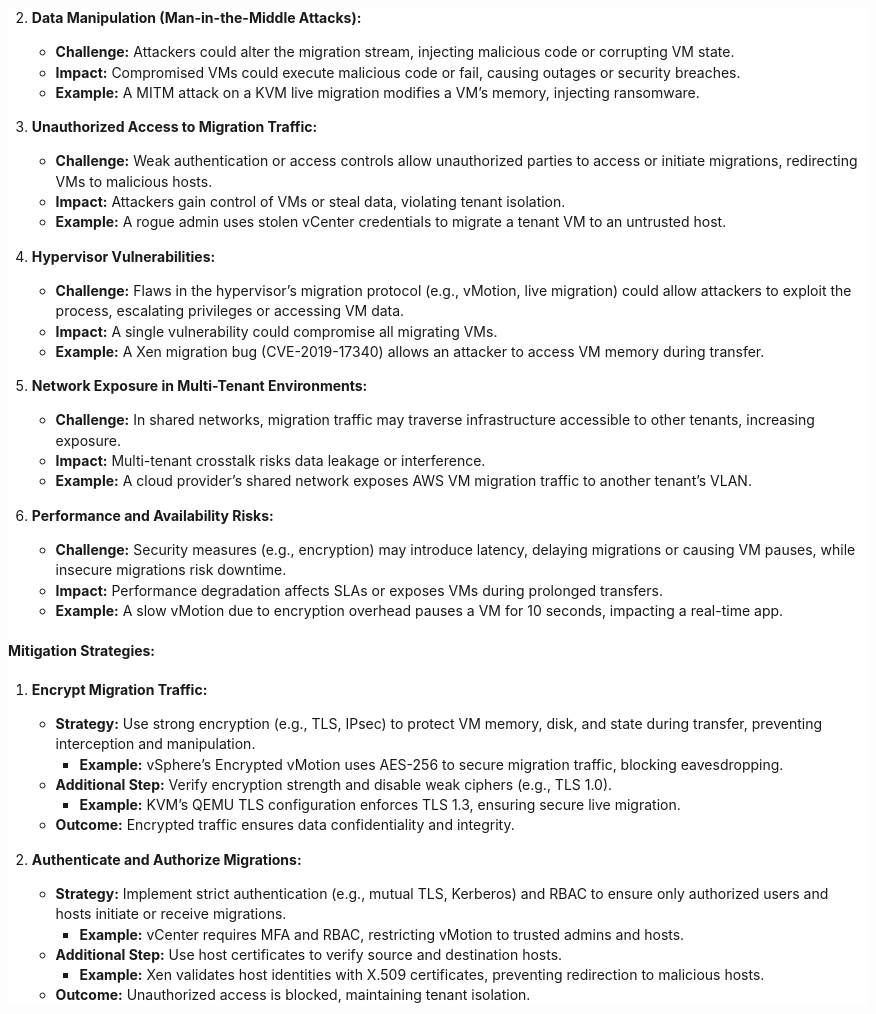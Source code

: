 2. **Data Manipulation (Man-in-the-Middle Attacks):**
   - **Challenge:** Attackers could alter the migration stream, injecting malicious code or corrupting VM state.
   - **Impact:** Compromised VMs could execute malicious code or fail, causing outages or security breaches.
   - **Example:** A MITM attack on a KVM live migration modifies a VM’s memory, injecting ransomware.

3. **Unauthorized Access to Migration Traffic:**
   - **Challenge:** Weak authentication or access controls allow unauthorized parties to access or initiate migrations, redirecting VMs to malicious hosts.
   - **Impact:** Attackers gain control of VMs or steal data, violating tenant isolation.
   - **Example:** A rogue admin uses stolen vCenter credentials to migrate a tenant VM to an untrusted host.

4. **Hypervisor Vulnerabilities:**
   - **Challenge:** Flaws in the hypervisor’s migration protocol (e.g., vMotion, live migration) could allow attackers to exploit the process, escalating privileges or accessing VM data.
   - **Impact:** A single vulnerability could compromise all migrating VMs.
   - **Example:** A Xen migration bug (CVE-2019-17340) allows an attacker to access VM memory during transfer.

5. **Network Exposure in Multi-Tenant Environments:**
   - **Challenge:** In shared networks, migration traffic may traverse infrastructure accessible to other tenants, increasing exposure.
   - **Impact:** Multi-tenant crosstalk risks data leakage or interference.
   - **Example:** A cloud provider’s shared network exposes AWS VM migration traffic to another tenant’s VLAN.

6. **Performance and Availability Risks:**
   - **Challenge:** Security measures (e.g., encryption) may introduce latency, delaying migrations or causing VM pauses, while insecure migrations risk downtime.
   - **Impact:** Performance degradation affects SLAs or exposes VMs during prolonged transfers.
   - **Example:** A slow vMotion due to encryption overhead pauses a VM for 10 seconds, impacting a real-time app.

#### **Mitigation Strategies:**

1. **Encrypt Migration Traffic:**
   - **Strategy:** Use strong encryption (e.g., TLS, IPsec) to protect VM memory, disk, and state during transfer, preventing interception and manipulation.
     - **Example:** vSphere’s Encrypted vMotion uses AES-256 to secure migration traffic, blocking eavesdropping.
   - **Additional Step:** Verify encryption strength and disable weak ciphers (e.g., TLS 1.0).
     - **Example:** KVM’s QEMU TLS configuration enforces TLS 1.3, ensuring secure live migration.
   - **Outcome:** Encrypted traffic ensures data confidentiality and integrity.

2. **Authenticate and Authorize Migrations:**
   - **Strategy:** Implement strict authentication (e.g., mutual TLS, Kerberos) and RBAC to ensure only authorized users and hosts initiate or receive migrations.
     - **Example:** vCenter requires MFA and RBAC, restricting vMotion to trusted admins and hosts.
   - **Additional Step:** Use host certificates to verify source and destination hosts.
     - **Example:** Xen validates host identities with X.509 certificates, preventing redirection to malicious hosts.
   - **Outcome:** Unauthorized access is blocked, maintaining tenant isolation.
